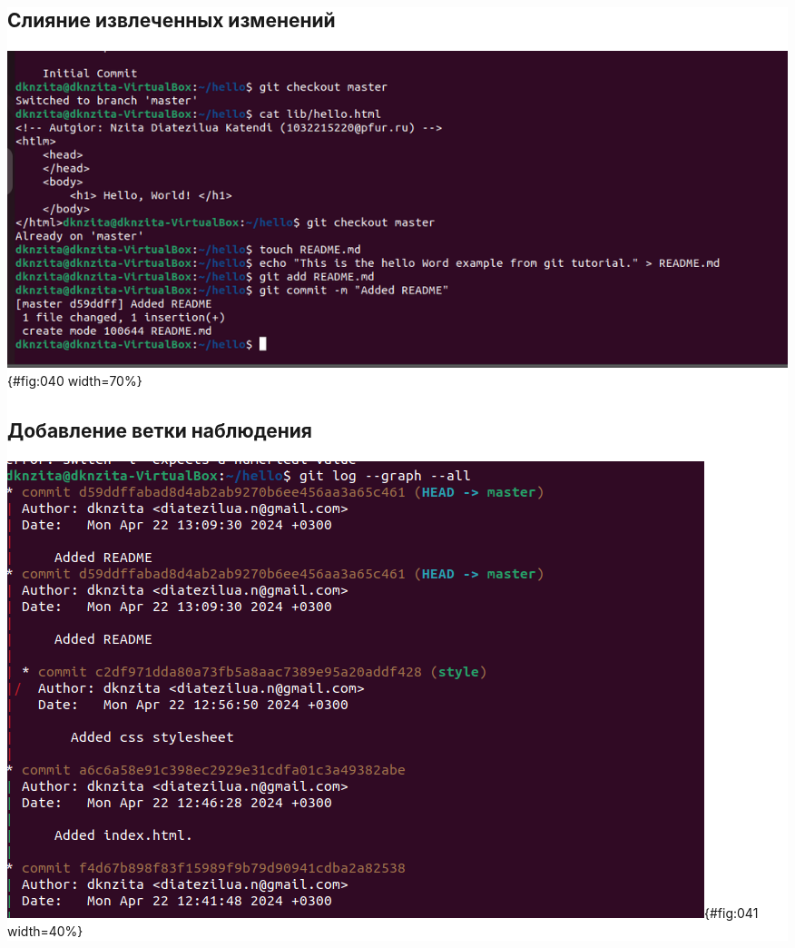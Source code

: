 ## Слияние извлеченных изменений

![Слияние извлеченных изменений](image/image40.png){#fig:040 width=70%}

## Добавление ветки наблюдения

![Добавление ветки наблюдения](image/image41.png){#fig:041 width=40%}

